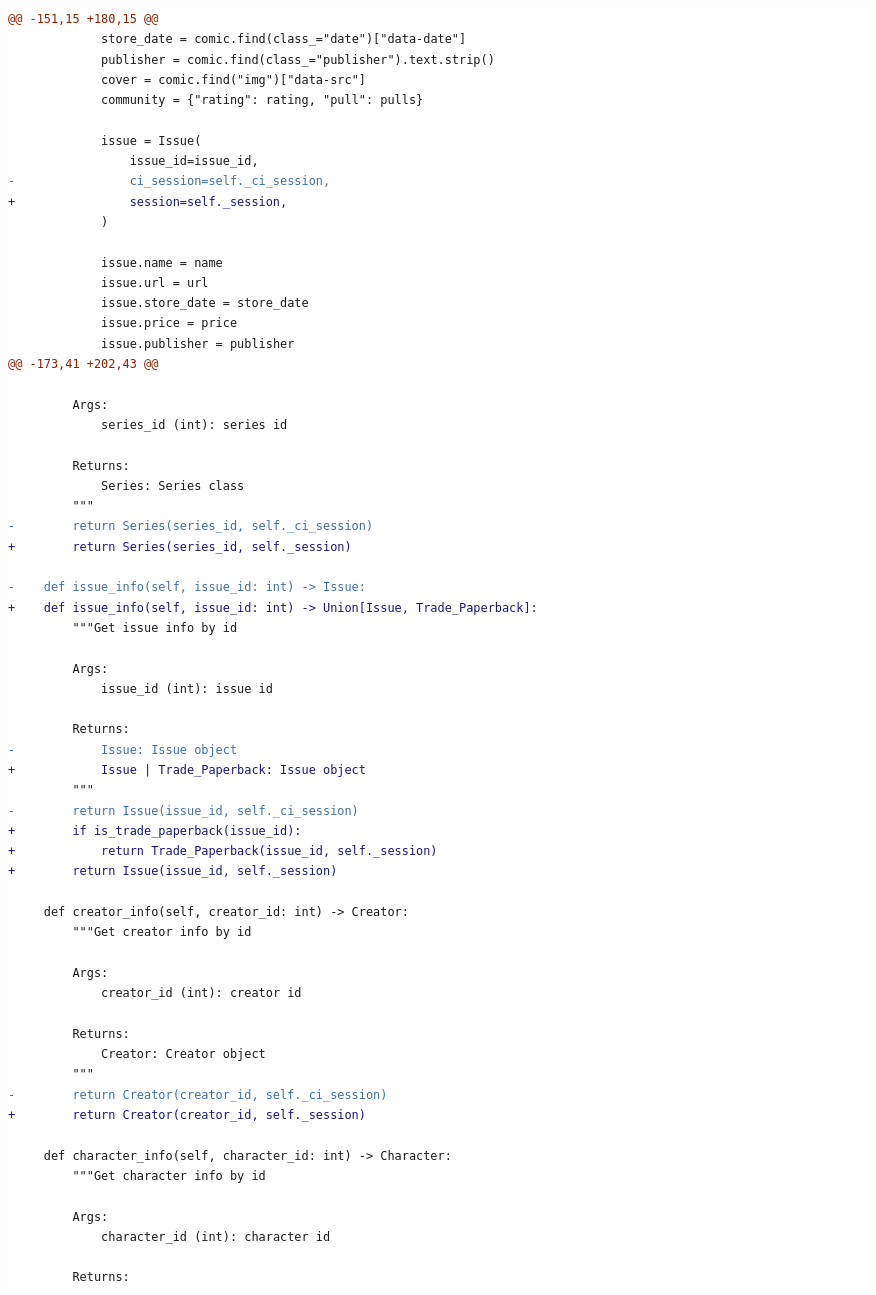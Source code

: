 ```diff
@@ -151,15 +180,15 @@
             store_date = comic.find(class_="date")["data-date"]
             publisher = comic.find(class_="publisher").text.strip()
             cover = comic.find("img")["data-src"]
             community = {"rating": rating, "pull": pulls}
 
             issue = Issue(
                 issue_id=issue_id,
-                ci_session=self._ci_session,
+                session=self._session,
             )
 
             issue.name = name
             issue.url = url
             issue.store_date = store_date
             issue.price = price
             issue.publisher = publisher
@@ -173,41 +202,43 @@
 
         Args:
             series_id (int): series id
 
         Returns:
             Series: Series class
         """
-        return Series(series_id, self._ci_session)
+        return Series(series_id, self._session)
 
-    def issue_info(self, issue_id: int) -> Issue:
+    def issue_info(self, issue_id: int) -> Union[Issue, Trade_Paperback]:
         """Get issue info by id
 
         Args:
             issue_id (int): issue id
 
         Returns:
-            Issue: Issue object
+            Issue | Trade_Paperback: Issue object
         """
-        return Issue(issue_id, self._ci_session)
+        if is_trade_paperback(issue_id):
+            return Trade_Paperback(issue_id, self._session)
+        return Issue(issue_id, self._session)
 
     def creator_info(self, creator_id: int) -> Creator:
         """Get creator info by id
 
         Args:
             creator_id (int): creator id
 
         Returns:
             Creator: Creator object
         """
-        return Creator(creator_id, self._ci_session)
+        return Creator(creator_id, self._session)
 
     def character_info(self, character_id: int) -> Character:
         """Get character info by id
 
         Args:
             character_id (int): character id
 
         Returns:
```
